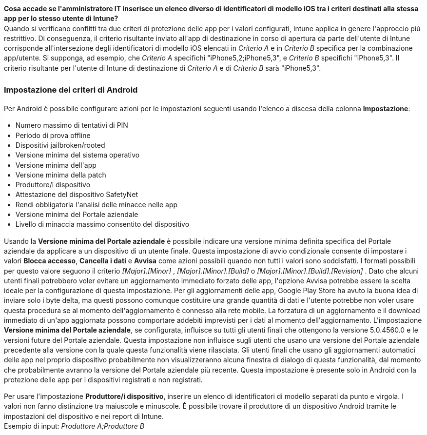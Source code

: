 **Cosa accade se l'amministratore IT inserisce un elenco diverso di identificatori di modello iOS tra i criteri destinati alla stessa app per lo stesso utente di Intune?**<br>
Quando si verificano conflitti tra due criteri di protezione delle app per i valori configurati, Intune applica in genere l'approccio più restrittivo. Di conseguenza, il criterio risultante inviato all'app di destinazione in corso di apertura da parte dell'utente di Intune corrisponde all'intersezione degli identificatori di modello iOS elencati in *Criterio A* e in *Criterio B* specifica per la combinazione app/utente. Si supponga, ad esempio, che *Criterio A* specifichi "iPhone5,2;iPhone5,3", e *Criterio B* specifichi "iPhone5,3". Il criterio risultante per l'utente di Intune di destinazione di *Criterio A* e di *Criterio B* sarà "iPhone5,3". 

### <a name="android-policy-settings"></a>Impostazione dei criteri di Android

Per Android è possibile configurare azioni per le impostazioni seguenti usando l'elenco a discesa della colonna **Impostazione**:
- Numero massimo di tentativi di PIN
- Periodo di prova offline
- Dispositivi jailbroken/rooted
- Versione minima del sistema operativo
- Versione minima dell'app
- Versione minima della patch
- Produttore/i dispositivo
- Attestazione del dispositivo SafetyNet
- Rendi obbligatoria l'analisi delle minacce nelle app
- Versione minima del Portale aziendale
- Livello di minaccia massimo consentito del dispositivo

Usando la **Versione minima del Portale aziendale** è possibile indicare una versione minima definita specifica del Portale aziendale da applicare a un dispositivo di un utente finale. Questa impostazione di avvio condizionale consente di impostare i valori **Blocca accesso**, **Cancella i dati** e **Avvisa** come azioni possibili quando non tutti i valori sono soddisfatti. I formati possibili per questo valore seguono il criterio *[Major].[Minor]* , *[Major].[Minor].[Build]* o *[Major].[Minor].[Build].[Revision]* . Dato che alcuni utenti finali potrebbero voler evitare un aggiornamento immediato forzato delle app, l'opzione Avvisa potrebbe essere la scelta ideale per la configurazione di questa impostazione. Per gli aggiornamenti delle app, Google Play Store ha avuto la buona idea di inviare solo i byte delta, ma questi possono comunque costituire una grande quantità di dati e l'utente potrebbe non voler usare questa procedura se al momento dell'aggiornamento è connesso alla rete mobile. La forzatura di un aggiornamento e il download immediato di un'app aggiornata possono comportare addebiti imprevisti per i dati al momento dell'aggiornamento. L'impostazione **Versione minima del Portale aziendale**, se configurata, influisce su tutti gli utenti finali che ottengono la versione 5.0.4560.0 e le versioni future del Portale aziendale. Questa impostazione non influisce sugli utenti che usano una versione del Portale aziendale precedente alla versione con la quale questa funzionalità viene rilasciata. Gli utenti finali che usano gli aggiornamenti automatici delle app nel proprio dispositivo probabilmente non visualizzeranno alcuna finestra di dialogo di questa funzionalità, dal momento che probabilmente avranno la versione del Portale aziendale più recente. Questa impostazione è presente solo in Android con la protezione delle app per i dispositivi registrati e non registrati.

Per usare l'impostazione **Produttore/i dispositivo**, inserire un elenco di identificatori di modello separati da punto e virgola. I valori non fanno distinzione tra maiuscole e minuscole. È possibile trovare il produttore di un dispositivo Android tramite le impostazioni del dispositivo e nei report di Intune. <br>
Esempio di input: *Produttore A;Produttore B* 
